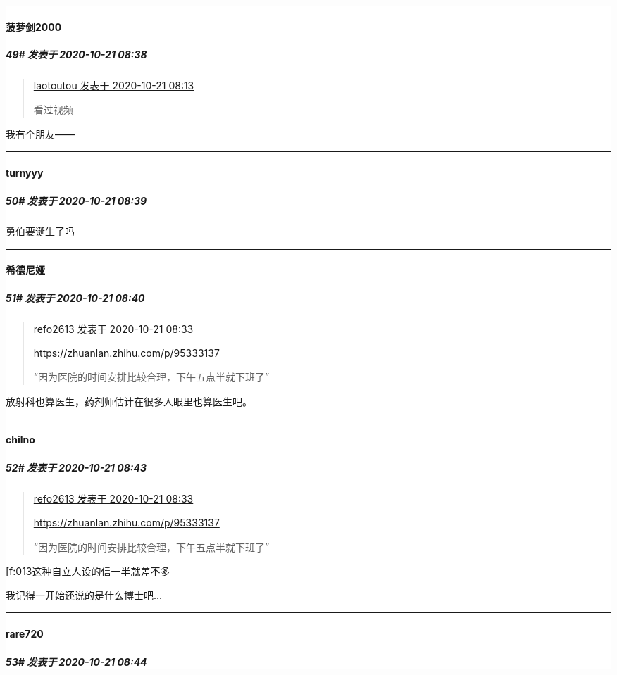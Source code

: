 
-----

####  菠萝剑2000  
##### 49#       发表于 2020-10-21 08:38


<blockquote><a href="httphttps://bbs.saraba1st.com/2b/forum.php?mod=redirect&amp;goto=findpost&amp;pid=49108878&amp;ptid=1966154" target="_blank">laotoutou 发表于 2020-10-21 08:13</a>

看过视频</blockquote>
我有个朋友——


-----

####  turnyyy  
##### 50#       发表于 2020-10-21 08:39


勇伯要诞生了吗


-----

####  希德尼娅  
##### 51#       发表于 2020-10-21 08:40


<blockquote><a href="httphttps://bbs.saraba1st.com/2b/forum.php?mod=redirect&amp;goto=findpost&amp;pid=49108998&amp;ptid=1966154" target="_blank">refo2613 发表于 2020-10-21 08:33</a>

https://zhuanlan.zhihu.com/p/95333137


“因为医院的时间安排比较合理，下午五点半就下班了”</blockquote>
放射科也算医生，药剂师估计在很多人眼里也算医生吧。


-----

####  chilno  
##### 52#       发表于 2020-10-21 08:43


<blockquote><a href="httphttps://bbs.saraba1st.com/2b/forum.php?mod=redirect&amp;goto=findpost&amp;pid=49108998&amp;ptid=1966154" target="_blank">refo2613 发表于 2020-10-21 08:33</a>

https://zhuanlan.zhihu.com/p/95333137


“因为医院的时间安排比较合理，下午五点半就下班了”</blockquote>
[f:013这种自立人设的信一半就差不多

我记得一开始还说的是什么博士吧...


-----

####  rare720  
##### 53#       发表于 2020-10-21 08:44

